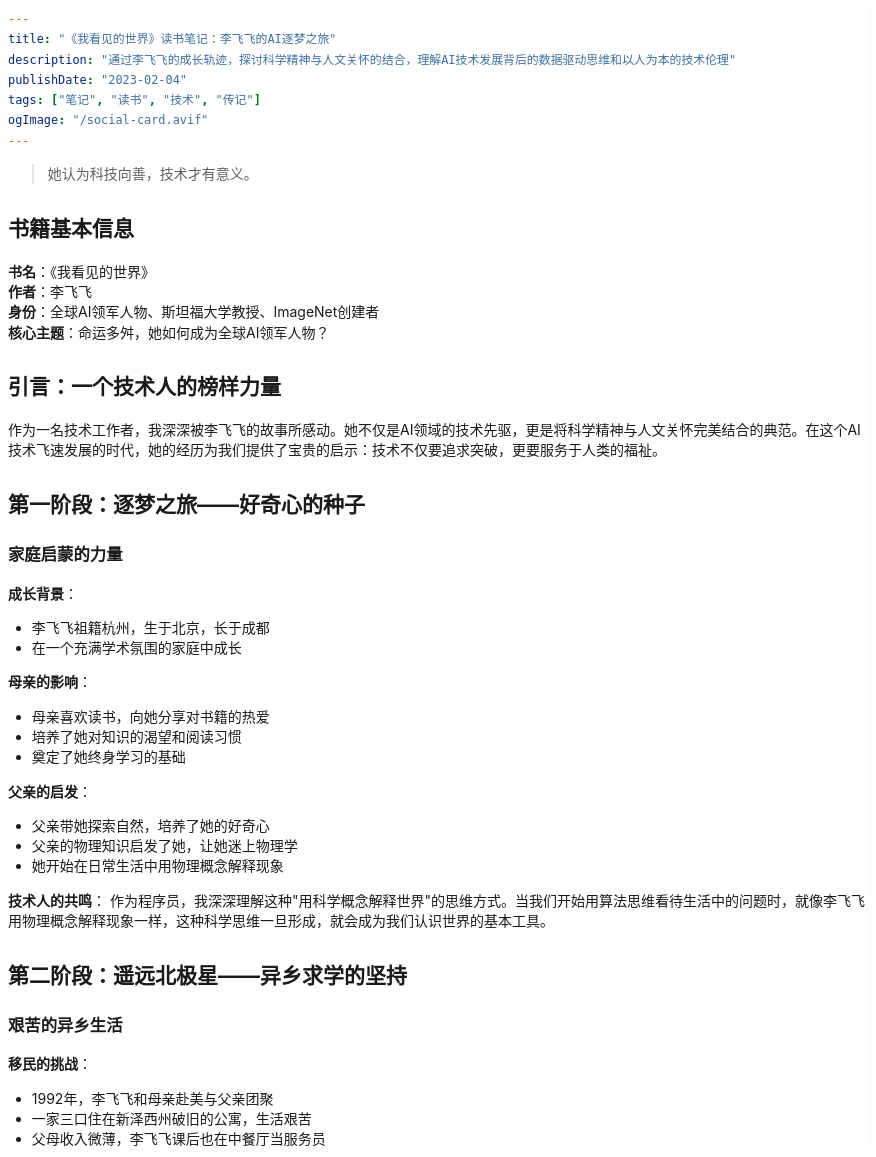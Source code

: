 ```yaml
---
title: "《我看见的世界》读书笔记：李飞飞的AI逐梦之旅"
description: "通过李飞飞的成长轨迹，探讨科学精神与人文关怀的结合，理解AI技术发展背后的数据驱动思维和以人为本的技术伦理"
publishDate: "2023-02-04"
tags: ["笔记", "读书", "技术", "传记"]
ogImage: "/social-card.avif"
---
```


> 她认为科技向善，技术才有意义。

## 书籍基本信息

**书名**：《我看见的世界》  
**作者**：李飞飞  
**身份**：全球AI领军人物、斯坦福大学教授、ImageNet创建者  
**核心主题**：命运多舛，她如何成为全球AI领军人物？

## 引言：一个技术人的榜样力量

作为一名技术工作者，我深深被李飞飞的故事所感动。她不仅是AI领域的技术先驱，更是将科学精神与人文关怀完美结合的典范。在这个AI技术飞速发展的时代，她的经历为我们提供了宝贵的启示：技术不仅要追求突破，更要服务于人类的福祉。

## 第一阶段：逐梦之旅——好奇心的种子

### 家庭启蒙的力量

**成长背景**：
- 李飞飞祖籍杭州，生于北京，长于成都
- 在一个充满学术氛围的家庭中成长

**母亲的影响**：
- 母亲喜欢读书，向她分享对书籍的热爱
- 培养了她对知识的渴望和阅读习惯
- 奠定了她终身学习的基础

**父亲的启发**：
- 父亲带她探索自然，培养了她的好奇心
- 父亲的物理知识启发了她，让她迷上物理学
- 她开始在日常生活中用物理概念解释现象

**技术人的共鸣**：
作为程序员，我深深理解这种"用科学概念解释世界"的思维方式。当我们开始用算法思维看待生活中的问题时，就像李飞飞用物理概念解释现象一样，这种科学思维一旦形成，就会成为我们认识世界的基本工具。

## 第二阶段：遥远北极星——异乡求学的坚持

### 艰苦的异乡生活

**移民的挑战**：
- 1992年，李飞飞和母亲赴美与父亲团聚
- 一家三口住在新泽西州破旧的公寓，生活艰苦
- 父母收入微薄，李飞飞课后也在中餐厅当服务员
